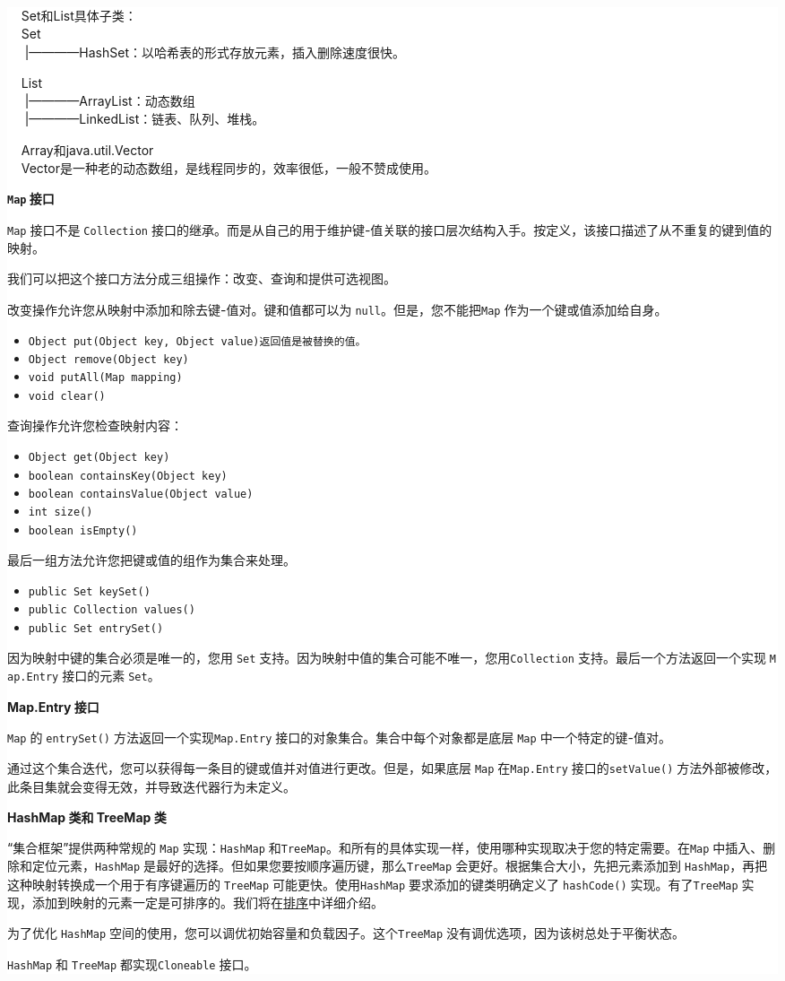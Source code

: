     Set和List具体子类：  
    Set  
     |————HashSet：以哈希表的形式存放元素，插入删除速度很快。

    List  
     |————ArrayList：动态数组  
     |————LinkedList：链表、队列、堆栈。

    Array和java.util.Vector  
    Vector是一种老的动态数组，是线程同步的，效率很低，一般不赞成使用。

**`Map` 接口**

`Map` 接口不是 `Collection` 接口的继承。而是从自己的用于维护键-值关联的接口层次结构入手。按定义，该接口描述了从不重复的键到值的映射。

我们可以把这个接口方法分成三组操作：改变、查询和提供可选视图。

改变操作允许您从映射中添加和除去键-值对。键和值都可以为 `null`。但是，您不能把`Map` 作为一个键或值添加给自身。

*   `Object put(Object key, Object value)返回值是被替换的值。`
*   `Object remove(Object key)`
*   `void putAll(Map mapping)`
*   `void clear()`

查询操作允许您检查映射内容：

*   `Object get(Object key)`
*   `boolean containsKey(Object key)`
*   `boolean containsValue(Object value)`
*   `int size()`
*   `boolean isEmpty()`

最后一组方法允许您把键或值的组作为集合来处理。

*   `public Set keySet()`
*   `public Collection values()`
*   `public Set entrySet()`

因为映射中键的集合必须是唯一的，您用 `Set` 支持。因为映射中值的集合可能不唯一，您用`Collection` 支持。最后一个方法返回一个实现 `Map.Entry` 接口的元素 `Set`。

**Map.Entry 接口**

`Map` 的 `entrySet()` 方法返回一个实现`Map.Entry` 接口的对象集合。集合中每个对象都是底层 `Map` 中一个特定的键-值对。

通过这个集合迭代，您可以获得每一条目的键或值并对值进行更改。但是，如果底层 `Map` 在`Map.Entry` 接口的`setValue()` 方法外部被修改，此条目集就会变得无效，并导致迭代器行为未定义。

**HashMap 类和 TreeMap 类**

“集合框架”提供两种常规的 `Map` 实现：`HashMap` 和`TreeMap`。和所有的具体实现一样，使用哪种实现取决于您的特定需要。在`Map` 中插入、删除和定位元素，`HashMap` 是最好的选择。但如果您要按顺序遍历键，那么`TreeMap` 会更好。根据集合大小，先把元素添加到 `HashMap`，再把这种映射转换成一个用于有序键遍历的 `TreeMap` 可能更快。使用`HashMap` 要求添加的键类明确定义了 `hashCode()` 实现。有了`TreeMap` 实现，添加到映射的元素一定是可排序的。我们将在[排序](http://www.ibm.com/developerworks/cn/education/java/j-collections/section3.html#sorting)中详细介绍。

为了优化 `HashMap` 空间的使用，您可以调优初始容量和负载因子。这个`TreeMap` 没有调优选项，因为该树总处于平衡状态。

`HashMap` 和 `TreeMap` 都实现`Cloneable` 接口。
